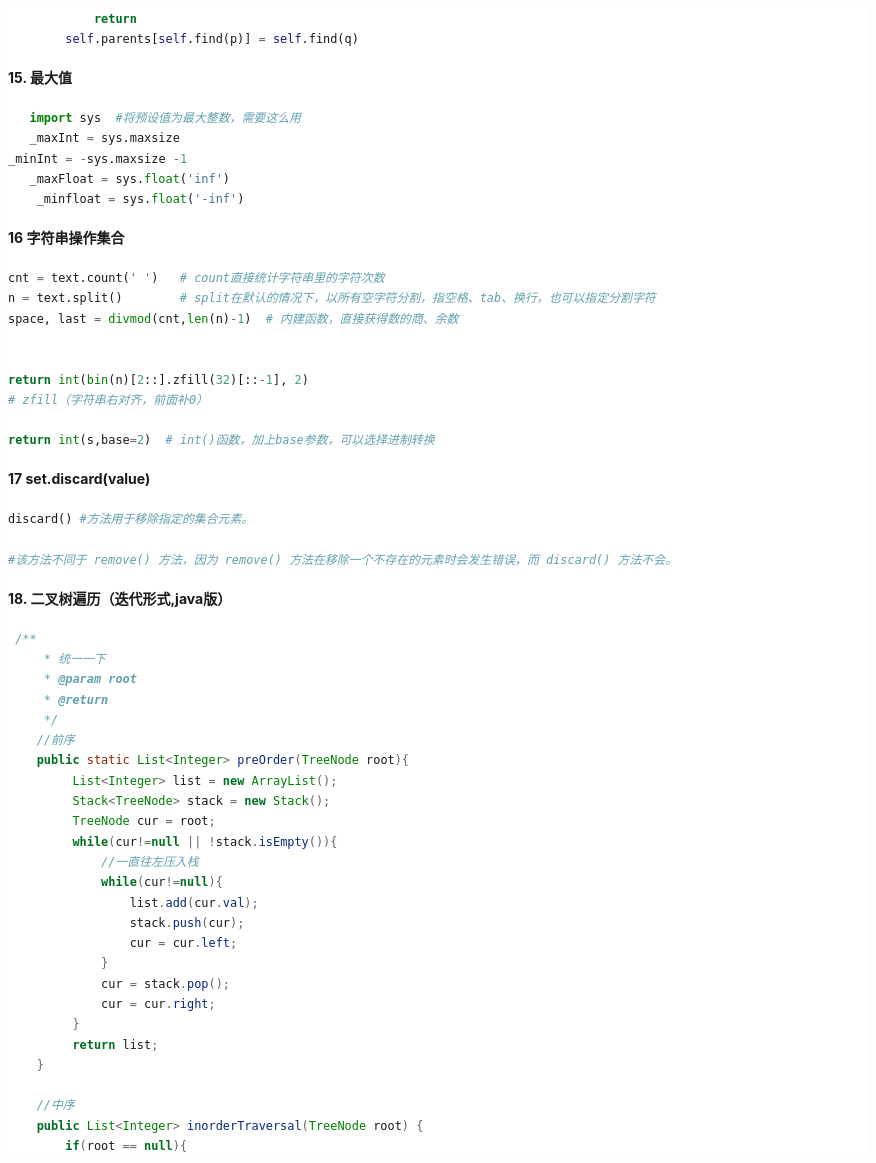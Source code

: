 ```python
            return
        self.parents[self.find(p)] = self.find(q)
```

#### 15. 最大值

```python
   import sys  #将预设值为最大整数，需要这么用
   _maxInt = sys.maxsize
_minInt = -sys.maxsize -1
   _maxFloat = sys.float('inf')
    _minfloat = sys.float('-inf')
```

#### 16 字符串操作集合

```python
cnt = text.count(' ')   # count直接统计字符串里的字符次数
n = text.split()        # split在默认的情况下，以所有空字符分割，指空格、tab、换行，也可以指定分割字符
space, last = divmod(cnt,len(n)-1)  # 内建函数，直接获得数的商、余数


return int(bin(n)[2::].zfill(32)[::-1], 2)
# zfill（字符串右对齐，前面补0）

return int(s,base=2)  # int()函数，加上base参数，可以选择进制转换

```

#### 17 set.discard(value)

```python
discard() #方法用于移除指定的集合元素。

#该方法不同于 remove() 方法，因为 remove() 方法在移除一个不存在的元素时会发生错误，而 discard() 方法不会。
```

#### 18. 二叉树遍历（迭代形式,java版）

```java
 /**
     * 统一一下
     * @param root
     * @return
     */
    //前序
    public static List<Integer> preOrder(TreeNode root){
         List<Integer> list = new ArrayList();
         Stack<TreeNode> stack = new Stack();
         TreeNode cur = root;
         while(cur!=null || !stack.isEmpty()){
             //一直往左压入栈
             while(cur!=null){
                 list.add(cur.val);
                 stack.push(cur);
                 cur = cur.left;
             }
             cur = stack.pop();
             cur = cur.right;
         }
         return list;
    }

    //中序
    public List<Integer> inorderTraversal(TreeNode root) {
        if(root == null){
```